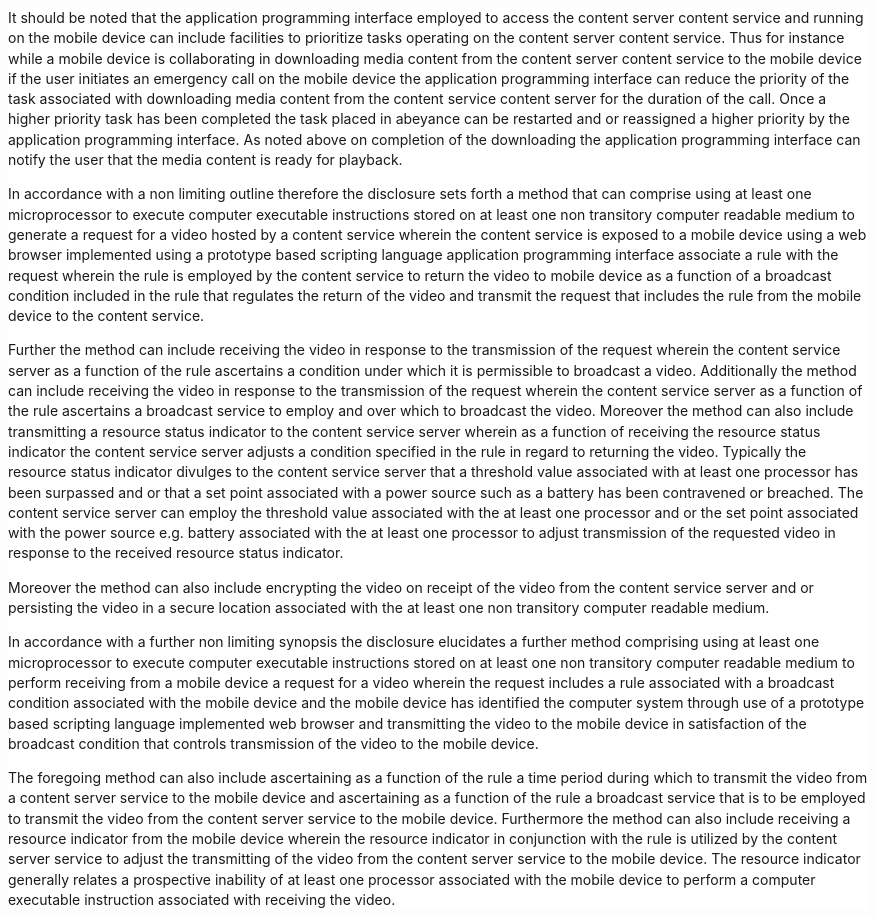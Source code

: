 It should be noted that the application programming interface employed to access the content server content service and running on the mobile device can include facilities to prioritize tasks operating on the content server content service. Thus for instance while a mobile device is collaborating in downloading media content from the content server content service to the mobile device if the user initiates an emergency call on the mobile device the application programming interface can reduce the priority of the task associated with downloading media content from the content service content server for the duration of the call. Once a higher priority task has been completed the task placed in abeyance can be restarted and or reassigned a higher priority by the application programming interface. As noted above on completion of the downloading the application programming interface can notify the user that the media content is ready for playback.

In accordance with a non limiting outline therefore the disclosure sets forth a method that can comprise using at least one microprocessor to execute computer executable instructions stored on at least one non transitory computer readable medium to generate a request for a video hosted by a content service wherein the content service is exposed to a mobile device using a web browser implemented using a prototype based scripting language application programming interface associate a rule with the request wherein the rule is employed by the content service to return the video to mobile device as a function of a broadcast condition included in the rule that regulates the return of the video and transmit the request that includes the rule from the mobile device to the content service.

Further the method can include receiving the video in response to the transmission of the request wherein the content service server as a function of the rule ascertains a condition under which it is permissible to broadcast a video. Additionally the method can include receiving the video in response to the transmission of the request wherein the content service server as a function of the rule ascertains a broadcast service to employ and over which to broadcast the video. Moreover the method can also include transmitting a resource status indicator to the content service server wherein as a function of receiving the resource status indicator the content service server adjusts a condition specified in the rule in regard to returning the video. Typically the resource status indicator divulges to the content service server that a threshold value associated with at least one processor has been surpassed and or that a set point associated with a power source such as a battery has been contravened or breached. The content service server can employ the threshold value associated with the at least one processor and or the set point associated with the power source e.g. battery associated with the at least one processor to adjust transmission of the requested video in response to the received resource status indicator.

Moreover the method can also include encrypting the video on receipt of the video from the content service server and or persisting the video in a secure location associated with the at least one non transitory computer readable medium.

In accordance with a further non limiting synopsis the disclosure elucidates a further method comprising using at least one microprocessor to execute computer executable instructions stored on at least one non transitory computer readable medium to perform receiving from a mobile device a request for a video wherein the request includes a rule associated with a broadcast condition associated with the mobile device and the mobile device has identified the computer system through use of a prototype based scripting language implemented web browser and transmitting the video to the mobile device in satisfaction of the broadcast condition that controls transmission of the video to the mobile device.

The foregoing method can also include ascertaining as a function of the rule a time period during which to transmit the video from a content server service to the mobile device and ascertaining as a function of the rule a broadcast service that is to be employed to transmit the video from the content server service to the mobile device. Furthermore the method can also include receiving a resource indicator from the mobile device wherein the resource indicator in conjunction with the rule is utilized by the content server service to adjust the transmitting of the video from the content server service to the mobile device. The resource indicator generally relates a prospective inability of at least one processor associated with the mobile device to perform a computer executable instruction associated with receiving the video.
